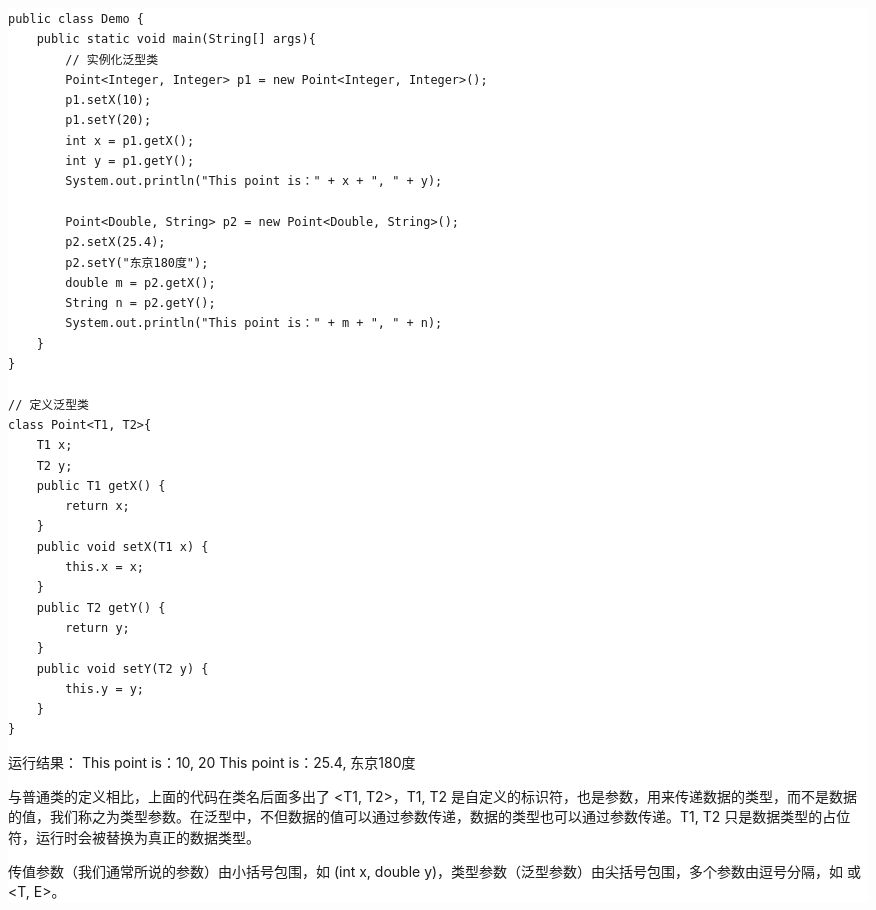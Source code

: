 ```
public class Demo {
    public static void main(String[] args){
        // 实例化泛型类
        Point<Integer, Integer> p1 = new Point<Integer, Integer>();
        p1.setX(10);
        p1.setY(20);
        int x = p1.getX();
        int y = p1.getY();
        System.out.println("This point is：" + x + ", " + y);
       
        Point<Double, String> p2 = new Point<Double, String>();
        p2.setX(25.4);
        p2.setY("东京180度");
        double m = p2.getX();
        String n = p2.getY();
        System.out.println("This point is：" + m + ", " + n);
    }
}

// 定义泛型类
class Point<T1, T2>{
    T1 x;
    T2 y;
    public T1 getX() {
        return x;
    }
    public void setX(T1 x) {
        this.x = x;
    }
    public T2 getY() {
        return y;
    }
    public void setY(T2 y) {
        this.y = y;
    }
}
```

运行结果：
This point is：10, 20
This point is：25.4, 东京180度

与普通类的定义相比，上面的代码在类名后面多出了 <T1, T2>，T1, T2 是自定义的标识符，也是参数，用来传递数据的类型，而不是数据的值，我们称之为类型参数。在泛型中，不但数据的值可以通过参数传递，数据的类型也可以通过参数传递。T1, T2 只是数据类型的占位符，运行时会被替换为真正的数据类型。

传值参数（我们通常所说的参数）由小括号包围，如 (int x, double y)，类型参数（泛型参数）由尖括号包围，多个参数由逗号分隔，如 <T> 或 <T, E>。

